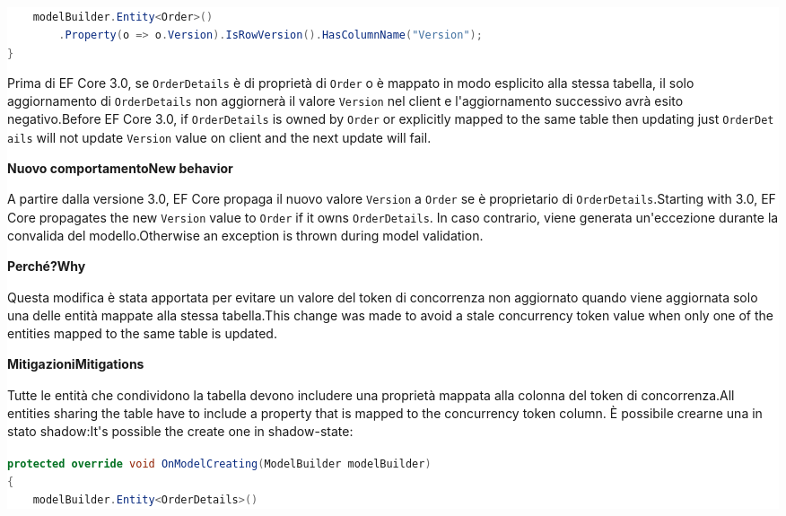 ```csharp
    modelBuilder.Entity<Order>()
        .Property(o => o.Version).IsRowVersion().HasColumnName("Version");
}
```
<span data-ttu-id="6aa0a-445">Prima di EF Core 3.0, se `OrderDetails` è di proprietà di `Order` o è mappato in modo esplicito alla stessa tabella, il solo aggiornamento di `OrderDetails` non aggiornerà il valore `Version` nel client e l'aggiornamento successivo avrà esito negativo.</span><span class="sxs-lookup"><span data-stu-id="6aa0a-445">Before EF Core 3.0, if `OrderDetails` is owned by `Order` or explicitly mapped to the same table then updating just `OrderDetails` will not update `Version` value on client and the next update will fail.</span></span>


<span data-ttu-id="6aa0a-446">**Nuovo comportamento**</span><span class="sxs-lookup"><span data-stu-id="6aa0a-446">**New behavior**</span></span>

<span data-ttu-id="6aa0a-447">A partire dalla versione 3.0, EF Core propaga il nuovo valore `Version` a `Order` se è proprietario di `OrderDetails`.</span><span class="sxs-lookup"><span data-stu-id="6aa0a-447">Starting with 3.0, EF Core propagates the new `Version` value to `Order` if it owns `OrderDetails`.</span></span> <span data-ttu-id="6aa0a-448">In caso contrario, viene generata un'eccezione durante la convalida del modello.</span><span class="sxs-lookup"><span data-stu-id="6aa0a-448">Otherwise an exception is thrown during model validation.</span></span>

<span data-ttu-id="6aa0a-449">**Perché?**</span><span class="sxs-lookup"><span data-stu-id="6aa0a-449">**Why**</span></span>

<span data-ttu-id="6aa0a-450">Questa modifica è stata apportata per evitare un valore del token di concorrenza non aggiornato quando viene aggiornata solo una delle entità mappate alla stessa tabella.</span><span class="sxs-lookup"><span data-stu-id="6aa0a-450">This change was made to avoid a stale concurrency token value when only one of the entities mapped to the same table is updated.</span></span>

<span data-ttu-id="6aa0a-451">**Mitigazioni**</span><span class="sxs-lookup"><span data-stu-id="6aa0a-451">**Mitigations**</span></span>

<span data-ttu-id="6aa0a-452">Tutte le entità che condividono la tabella devono includere una proprietà mappata alla colonna del token di concorrenza.</span><span class="sxs-lookup"><span data-stu-id="6aa0a-452">All entities sharing the table have to include a property that is mapped to the concurrency token column.</span></span> <span data-ttu-id="6aa0a-453">È possibile crearne una in stato shadow:</span><span class="sxs-lookup"><span data-stu-id="6aa0a-453">It's possible the create one in shadow-state:</span></span>
```csharp
protected override void OnModelCreating(ModelBuilder modelBuilder)
{
    modelBuilder.Entity<OrderDetails>()
